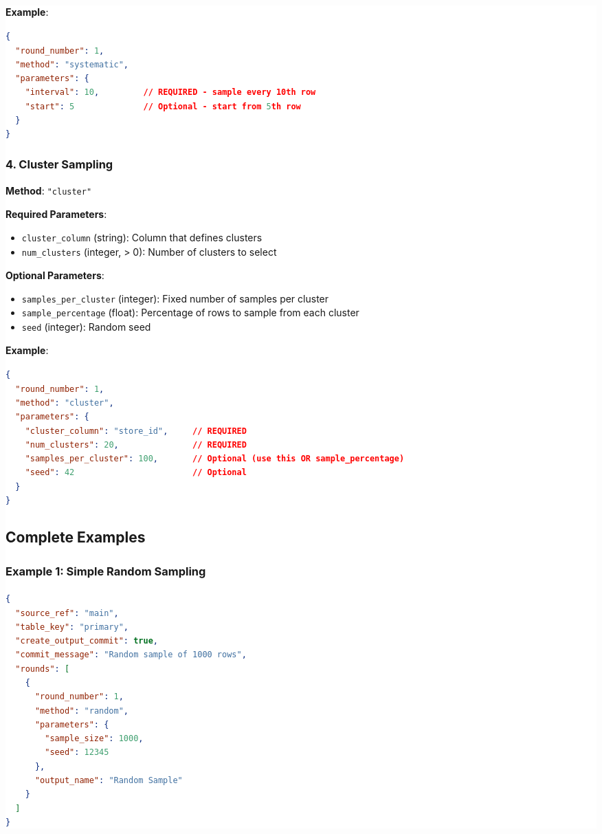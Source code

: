 **Example**:
```json
{
  "round_number": 1,
  "method": "systematic",
  "parameters": {
    "interval": 10,         // REQUIRED - sample every 10th row
    "start": 5              // Optional - start from 5th row
  }
}
```

### 4. Cluster Sampling

**Method**: `"cluster"`

**Required Parameters**:
- `cluster_column` (string): Column that defines clusters
- `num_clusters` (integer, > 0): Number of clusters to select

**Optional Parameters**:
- `samples_per_cluster` (integer): Fixed number of samples per cluster
- `sample_percentage` (float): Percentage of rows to sample from each cluster
- `seed` (integer): Random seed

**Example**:
```json
{
  "round_number": 1,
  "method": "cluster",
  "parameters": {
    "cluster_column": "store_id",     // REQUIRED
    "num_clusters": 20,               // REQUIRED
    "samples_per_cluster": 100,       // Optional (use this OR sample_percentage)
    "seed": 42                        // Optional
  }
}
```

## Complete Examples

### Example 1: Simple Random Sampling

```json
{
  "source_ref": "main",
  "table_key": "primary",
  "create_output_commit": true,
  "commit_message": "Random sample of 1000 rows",
  "rounds": [
    {
      "round_number": 1,
      "method": "random",
      "parameters": {
        "sample_size": 1000,
        "seed": 12345
      },
      "output_name": "Random Sample"
    }
  ]
}
```
